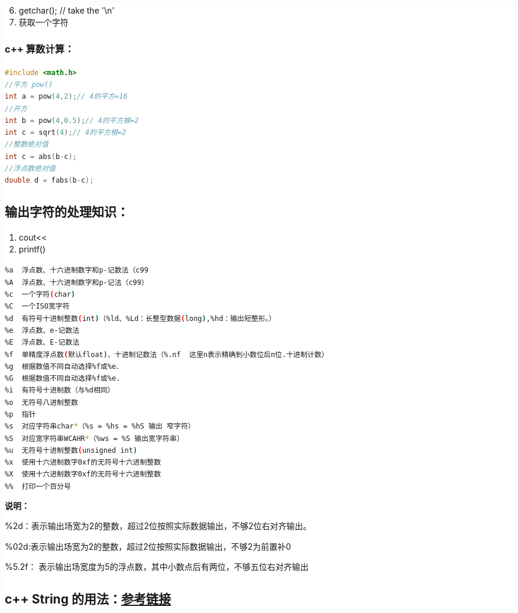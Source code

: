 6. getchar(); // take the '\n' 
7. 获取一个字符

### c++ 算数计算：

```c++
#include <math.h>
//平方 pow()
int a = pow(4,2);// 4的平方=16
//开方
int b = pow(4,0.5);// 4的平方根=2
int c = sqrt(4);// 4的平方根=2
//整数绝对值
int c = abs(b-c);
//浮点数绝对值
double d = fabs(b-c);
```

## 输出字符的处理知识：

1. cout<<
2. printf()
``` bash
%a  浮点数、十六进制数字和p-记数法（c99
%A  浮点数、十六进制数字和p-记法（c99）
%c  一个字符(char)
%C  一个ISO宽字符
%d  有符号十进制整数(int)（%ld、%Ld：长整型数据(long),%hd：输出短整形。）　
%e  浮点数、e-记数法
%E  浮点数、E-记数法
%f  单精度浮点数(默认float)、十进制记数法（%.nf  这里n表示精确到小数位后n位.十进制计数）
%g  根据数值不同自动选择%f或%e．
%G  根据数值不同自动选择%f或%e.
%i  有符号十进制数（与%d相同）
%o  无符号八进制整数
%p  指针
%s  对应字符串char*（%s = %hs = %hS 输出 窄字符）
%S  对应宽字符串WCAHR*（%ws = %S 输出宽字符串）
%u  无符号十进制整数(unsigned int)
%x  使用十六进制数字0xf的无符号十六进制整数　
%X  使用十六进制数字0xf的无符号十六进制整数
%%  打印一个百分号
```
**说明：** 

%2d：表示输出场宽为2的整数，超过2位按照实际数据输出，不够2位右对齐输出。

%02d:表示输出场宽为2的整数，超过2位按照实际数据输出，不够2为前置补0

%5.2f： 表示输出场宽度为5的浮点数，其中小数点后有两位，不够五位右对齐输出


## c++ String 的用法：[参考链接](https://blog.csdn.net/tengfei461807914/article/details/52203202)
